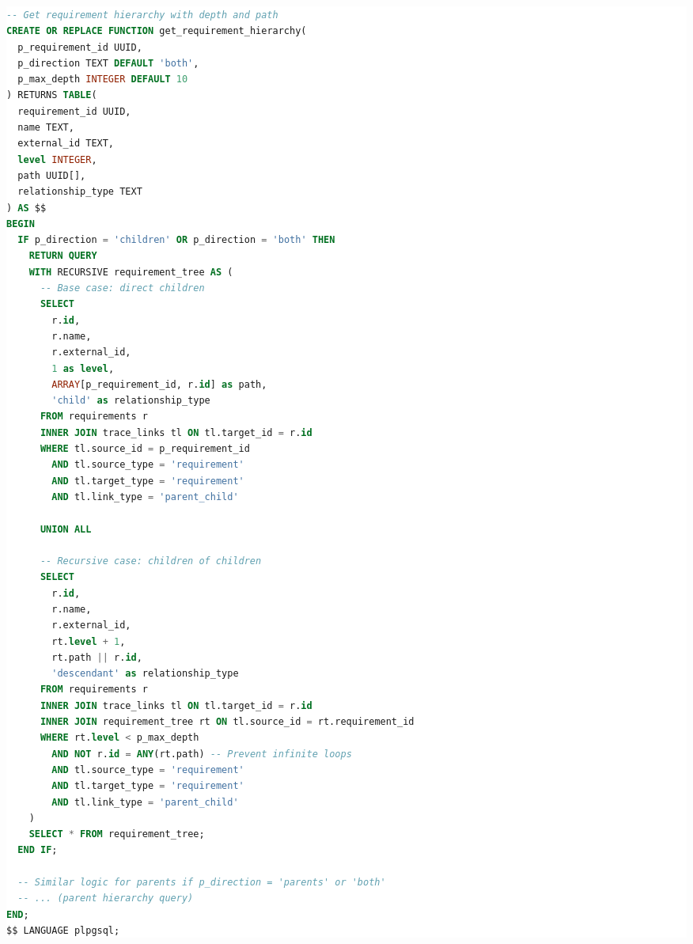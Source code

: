 ```sql
-- Get requirement hierarchy with depth and path
CREATE OR REPLACE FUNCTION get_requirement_hierarchy(
  p_requirement_id UUID,
  p_direction TEXT DEFAULT 'both',
  p_max_depth INTEGER DEFAULT 10
) RETURNS TABLE(
  requirement_id UUID,
  name TEXT,
  external_id TEXT,
  level INTEGER,
  path UUID[],
  relationship_type TEXT
) AS $$
BEGIN
  IF p_direction = 'children' OR p_direction = 'both' THEN
    RETURN QUERY
    WITH RECURSIVE requirement_tree AS (
      -- Base case: direct children
      SELECT
        r.id,
        r.name,
        r.external_id,
        1 as level,
        ARRAY[p_requirement_id, r.id] as path,
        'child' as relationship_type
      FROM requirements r
      INNER JOIN trace_links tl ON tl.target_id = r.id
      WHERE tl.source_id = p_requirement_id
        AND tl.source_type = 'requirement'
        AND tl.target_type = 'requirement'
        AND tl.link_type = 'parent_child'

      UNION ALL

      -- Recursive case: children of children
      SELECT
        r.id,
        r.name,
        r.external_id,
        rt.level + 1,
        rt.path || r.id,
        'descendant' as relationship_type
      FROM requirements r
      INNER JOIN trace_links tl ON tl.target_id = r.id
      INNER JOIN requirement_tree rt ON tl.source_id = rt.requirement_id
      WHERE rt.level < p_max_depth
        AND NOT r.id = ANY(rt.path) -- Prevent infinite loops
        AND tl.source_type = 'requirement'
        AND tl.target_type = 'requirement'
        AND tl.link_type = 'parent_child'
    )
    SELECT * FROM requirement_tree;
  END IF;

  -- Similar logic for parents if p_direction = 'parents' or 'both'
  -- ... (parent hierarchy query)
END;
$$ LANGUAGE plpgsql;
```
